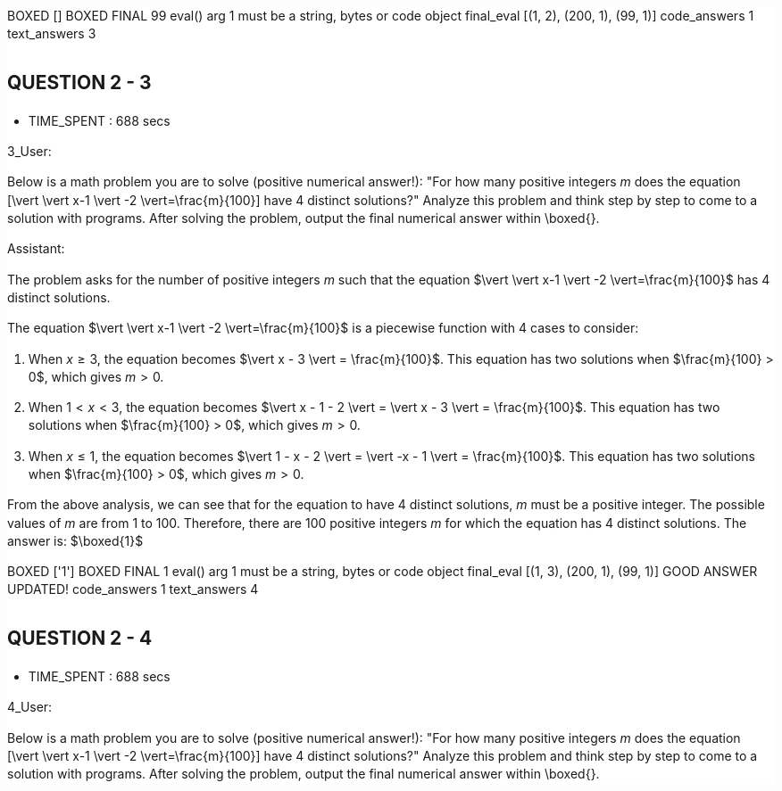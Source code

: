 BOXED []
BOXED FINAL 99
eval() arg 1 must be a string, bytes or code object final_eval
[(1, 2), (200, 1), (99, 1)]
code_answers 1 text_answers 3



## QUESTION 2 - 3 
- TIME_SPENT : 688 secs

3_User:

Below is a math problem you are to solve (positive numerical answer!):
"For how many positive integers $m$ does the equation \[\vert \vert x-1 \vert -2 \vert=\frac{m}{100}\] have $4$ distinct solutions?"
Analyze this problem and think step by step to come to a solution with programs. After solving the problem, output the final numerical answer within \boxed{}.

Assistant:

 The problem asks for the number of positive integers $m$ such that the equation $\vert \vert x-1 \vert -2 \vert=\frac{m}{100}$ has $4$ distinct solutions.

The equation $\vert \vert x-1 \vert -2 \vert=\frac{m}{100}$ is a piecewise function with $4$ cases to consider:

1. When $x \ge 3$, the equation becomes $\vert x - 3 \vert = \frac{m}{100}$. This equation has two solutions when $\frac{m}{100} > 0$, which gives $m > 0$.

2. When $1 < x < 3$, the equation becomes $\vert x - 1 - 2 \vert = \vert x - 3 \vert = \frac{m}{100}$. This equation has two solutions when $\frac{m}{100} > 0$, which gives $m > 0$.

3. When $x \le 1$, the equation becomes $\vert 1 - x - 2 \vert = \vert -x - 1 \vert = \frac{m}{100}$. This equation has two solutions when $\frac{m}{100} > 0$, which gives $m > 0$.

From the above analysis, we can see that for the equation to have $4$ distinct solutions, $m$ must be a positive integer. The possible values of $m$ are from $1$ to $100$. Therefore, there are $100$ positive integers $m$ for which the equation has $4$ distinct solutions. The answer is: $\boxed{1}$

BOXED ['1']
BOXED FINAL 1
eval() arg 1 must be a string, bytes or code object final_eval
[(1, 3), (200, 1), (99, 1)]
GOOD ANSWER UPDATED!
code_answers 1 text_answers 4



## QUESTION 2 - 4 
- TIME_SPENT : 688 secs

4_User:

Below is a math problem you are to solve (positive numerical answer!):
"For how many positive integers $m$ does the equation \[\vert \vert x-1 \vert -2 \vert=\frac{m}{100}\] have $4$ distinct solutions?"
Analyze this problem and think step by step to come to a solution with programs. After solving the problem, output the final numerical answer within \boxed{}.
